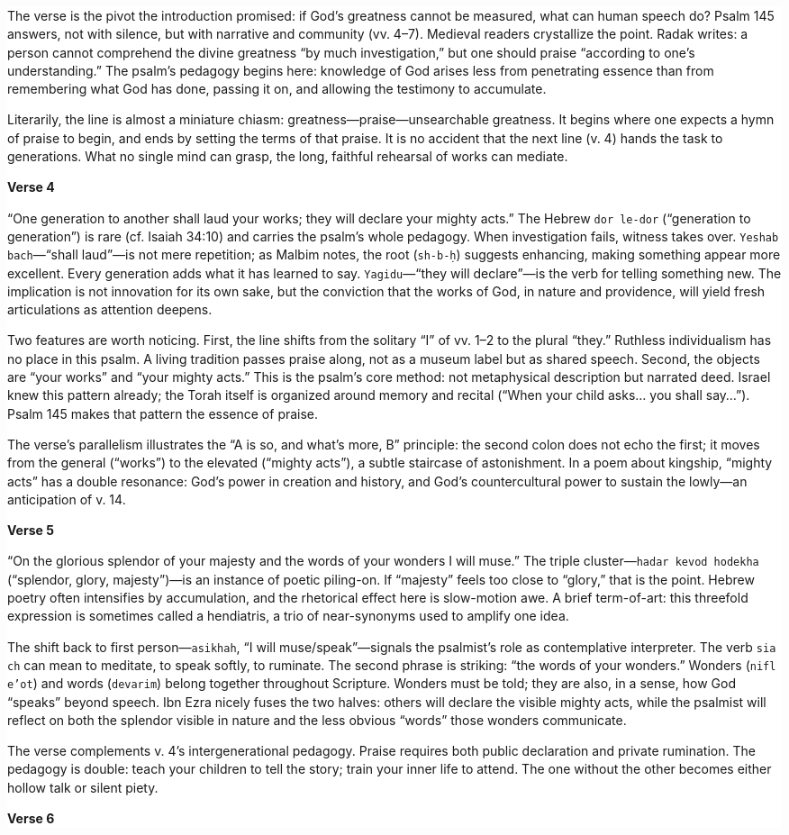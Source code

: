 The verse is the pivot the introduction promised: if God’s greatness cannot be measured, what can human speech do? Psalm 145 answers, not with silence, but with narrative and community (vv. 4–7). Medieval readers crystallize the point. Radak writes: a person cannot comprehend the divine greatness “by much investigation,” but one should praise “according to one’s understanding.” The psalm’s pedagogy begins here: knowledge of God arises less from penetrating essence than from remembering what God has done, passing it on, and allowing the testimony to accumulate.

Literarily, the line is almost a miniature chiasm: greatness—praise—unsearchable greatness. It begins where one expects a hymn of praise to begin, and ends by setting the terms of that praise. It is no accident that the next line (v. 4) hands the task to generations. What no single mind can grasp, the long, faithful rehearsal of works can mediate.

**Verse 4**

“One generation to another shall laud your works; they will declare your mighty acts.” The Hebrew `dor le-dor` (“generation to generation”) is rare (cf. Isaiah 34:10) and carries the psalm’s whole pedagogy. When investigation fails, witness takes over. `Yeshabbach`—“shall laud”—is not mere repetition; as Malbim notes, the root (`sh-b-ḥ`) suggests enhancing, making something appear more excellent. Every generation adds what it has learned to say. `Yagidu`—“they will declare”—is the verb for telling something new. The implication is not innovation for its own sake, but the conviction that the works of God, in nature and providence, will yield fresh articulations as attention deepens.

Two features are worth noticing. First, the line shifts from the solitary “I” of vv. 1–2 to the plural “they.” Ruthless individualism has no place in this psalm. A living tradition passes praise along, not as a museum label but as shared speech. Second, the objects are “your works” and “your mighty acts.” This is the psalm’s core method: not metaphysical description but narrated deed. Israel knew this pattern already; the Torah itself is organized around memory and recital (“When your child asks… you shall say…”). Psalm 145 makes that pattern the essence of praise.

The verse’s parallelism illustrates the “A is so, and what’s more, B” principle: the second colon does not echo the first; it moves from the general (“works”) to the elevated (“mighty acts”), a subtle staircase of astonishment. In a poem about kingship, “mighty acts” has a double resonance: God’s power in creation and history, and God’s countercultural power to sustain the lowly—an anticipation of v. 14.

**Verse 5**

“On the glorious splendor of your majesty and the words of your wonders I will muse.” The triple cluster—`hadar kevod hodekha` (“splendor, glory, majesty”)—is an instance of poetic piling-on. If “majesty” feels too close to “glory,” that is the point. Hebrew poetry often intensifies by accumulation, and the rhetorical effect here is slow-motion awe. A brief term-of-art: this threefold expression is sometimes called a hendiatris, a trio of near-synonyms used to amplify one idea.

The shift back to first person—`asikhah`, “I will muse/speak”—signals the psalmist’s role as contemplative interpreter. The verb `siach` can mean to meditate, to speak softly, to ruminate. The second phrase is striking: “the words of your wonders.” Wonders (`nifle’ot`) and words (`devarim`) belong together throughout Scripture. Wonders must be told; they are also, in a sense, how God “speaks” beyond speech. Ibn Ezra nicely fuses the two halves: others will declare the visible mighty acts, while the psalmist will reflect on both the splendor visible in nature and the less obvious “words” those wonders communicate.

The verse complements v. 4’s intergenerational pedagogy. Praise requires both public declaration and private rumination. The pedagogy is double: teach your children to tell the story; train your inner life to attend. The one without the other becomes either hollow talk or silent piety.

**Verse 6**
